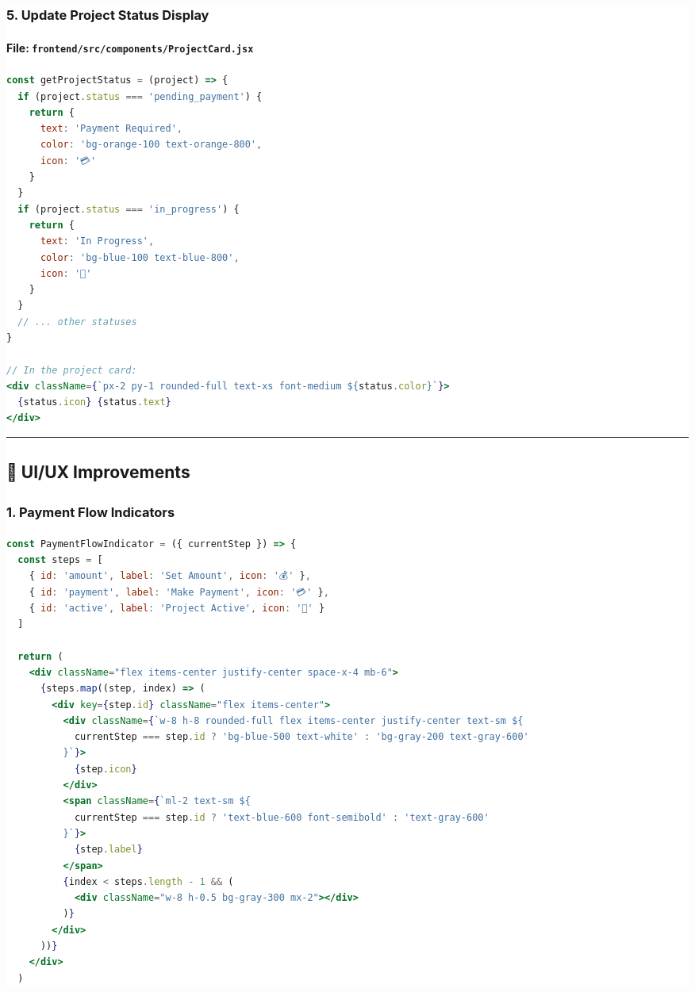 ### **5. Update Project Status Display**

#### **File: `frontend/src/components/ProjectCard.jsx`**

```jsx
const getProjectStatus = (project) => {
  if (project.status === 'pending_payment') {
    return {
      text: 'Payment Required',
      color: 'bg-orange-100 text-orange-800',
      icon: '💳'
    }
  }
  if (project.status === 'in_progress') {
    return {
      text: 'In Progress',
      color: 'bg-blue-100 text-blue-800',
      icon: '🚀'
    }
  }
  // ... other statuses
}

// In the project card:
<div className={`px-2 py-1 rounded-full text-xs font-medium ${status.color}`}>
  {status.icon} {status.text}
</div>
```

---

## 🎨 **UI/UX Improvements**

### **1. Payment Flow Indicators**

```jsx
const PaymentFlowIndicator = ({ currentStep }) => {
  const steps = [
    { id: 'amount', label: 'Set Amount', icon: '💰' },
    { id: 'payment', label: 'Make Payment', icon: '💳' },
    { id: 'active', label: 'Project Active', icon: '🚀' }
  ]

  return (
    <div className="flex items-center justify-center space-x-4 mb-6">
      {steps.map((step, index) => (
        <div key={step.id} className="flex items-center">
          <div className={`w-8 h-8 rounded-full flex items-center justify-center text-sm ${
            currentStep === step.id ? 'bg-blue-500 text-white' : 'bg-gray-200 text-gray-600'
          }`}>
            {step.icon}
          </div>
          <span className={`ml-2 text-sm ${
            currentStep === step.id ? 'text-blue-600 font-semibold' : 'text-gray-600'
          }`}>
            {step.label}
          </span>
          {index < steps.length - 1 && (
            <div className="w-8 h-0.5 bg-gray-300 mx-2"></div>
          )}
        </div>
      ))}
    </div>
  )
```